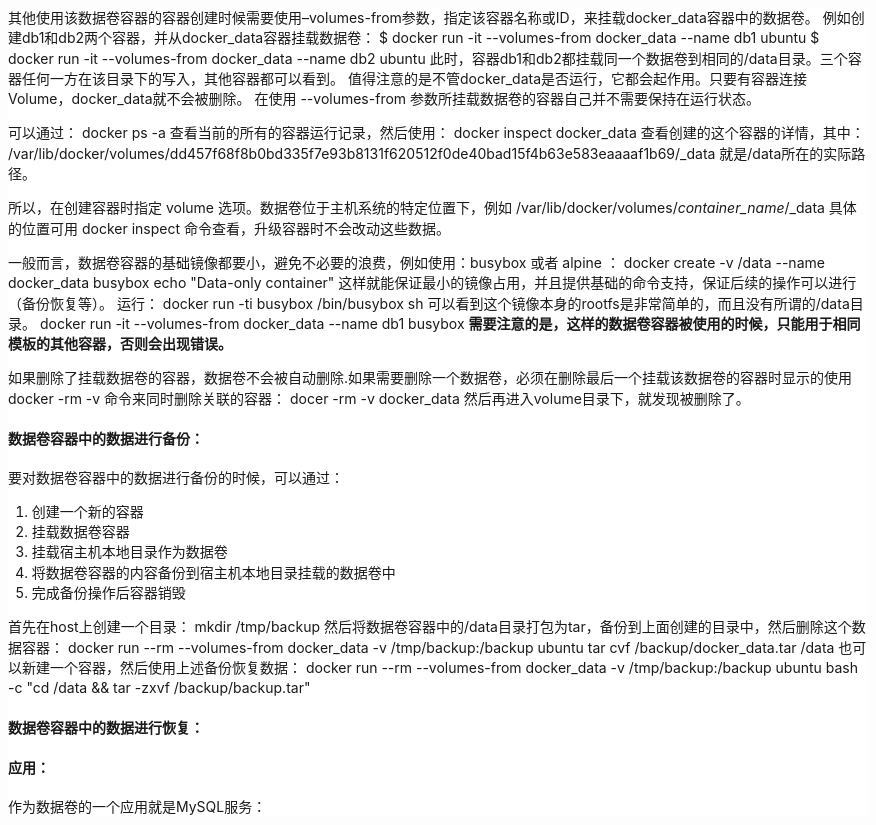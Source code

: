 其他使用该数据卷容器的容器创建时候需要使用–volumes-from参数，指定该容器名称或ID，来挂载docker_data容器中的数据卷。
例如创建db1和db2两个容器，并从docker_data容器挂载数据卷：
$ docker run -it --volumes-from docker_data --name db1 ubuntu
$ docker run -it --volumes-from docker_data --name db2 ubuntu
此时，容器db1和db2都挂载同一个数据卷到相同的/data目录。三个容器任何一方在该目录下的写入，其他容器都可以看到。
值得注意的是不管docker_data是否运行，它都会起作用。只要有容器连接Volume，docker_data就不会被删除。
在使用 --volumes-from 参数所挂载数据卷的容器自己并不需要保持在运行状态。

可以通过：
docker ps -a
查看当前的所有的容器运行记录，然后使用：
docker inspect docker_data
查看创建的这个容器的详情，其中：
/var/lib/docker/volumes/dd457f68f8b0bd335f7e93b8131f620512f0de40bad15f4b63e583eaaaaf1b69/_data
就是/data所在的实际路径。

所以，在创建容器时指定 volume 选项。数据卷位于主机系统的特定位置下，例如 /var/lib/docker/volumes/_container_name_/_data 
具体的位置可用 docker inspect 命令查看，升级容器时不会改动这些数据。


一般而言，数据卷容器的基础镜像都要小，避免不必要的浪费，例如使用：busybox 或者 alpine ：
docker create -v /data --name docker_data busybox echo "Data-only container"
这样就能保证最小的镜像占用，并且提供基础的命令支持，保证后续的操作可以进行（备份恢复等）。
运行：
docker run -ti busybox /bin/busybox sh
可以看到这个镜像本身的rootfs是非常简单的，而且没有所谓的/data目录。
docker run -it --volumes-from docker_data --name db1 busybox
**需要注意的是，这样的数据卷容器被使用的时候，只能用于相同模板的其他容器，否则会出现错误。**


如果删除了挂载数据卷的容器，数据卷不会被自动删除.如果需要删除一个数据卷，必须在删除最后一个挂载该数据卷的容器时显示的使用docker -rm -v 命令来同时删除关联的容器：
docer -rm -v docker_data
然后再进入volume目录下，就发现被删除了。


#### 数据卷容器中的数据进行备份：
要对数据卷容器中的数据进行备份的时候，可以通过：
1. 创建一个新的容器
2. 挂载数据卷容器
3. 挂载宿主机本地目录作为数据卷
4. 将数据卷容器的内容备份到宿主机本地目录挂载的数据卷中
5. 完成备份操作后容器销毁

首先在host上创建一个目录：
mkdir /tmp/backup
然后将数据卷容器中的/data目录打包为tar，备份到上面创建的目录中，然后删除这个数据容器：
docker run --rm --volumes-from docker_data -v /tmp/backup:/backup ubuntu tar cvf /backup/docker_data.tar /data
也可以新建一个容器，然后使用上述备份恢复数据：
docker run --rm --volumes-from docker_data -v /tmp/backup:/backup ubuntu bash -c "cd /data && tar -zxvf /backup/backup.tar"

#### 数据卷容器中的数据进行恢复：


#### 应用：
作为数据卷的一个应用就是MySQL服务：
